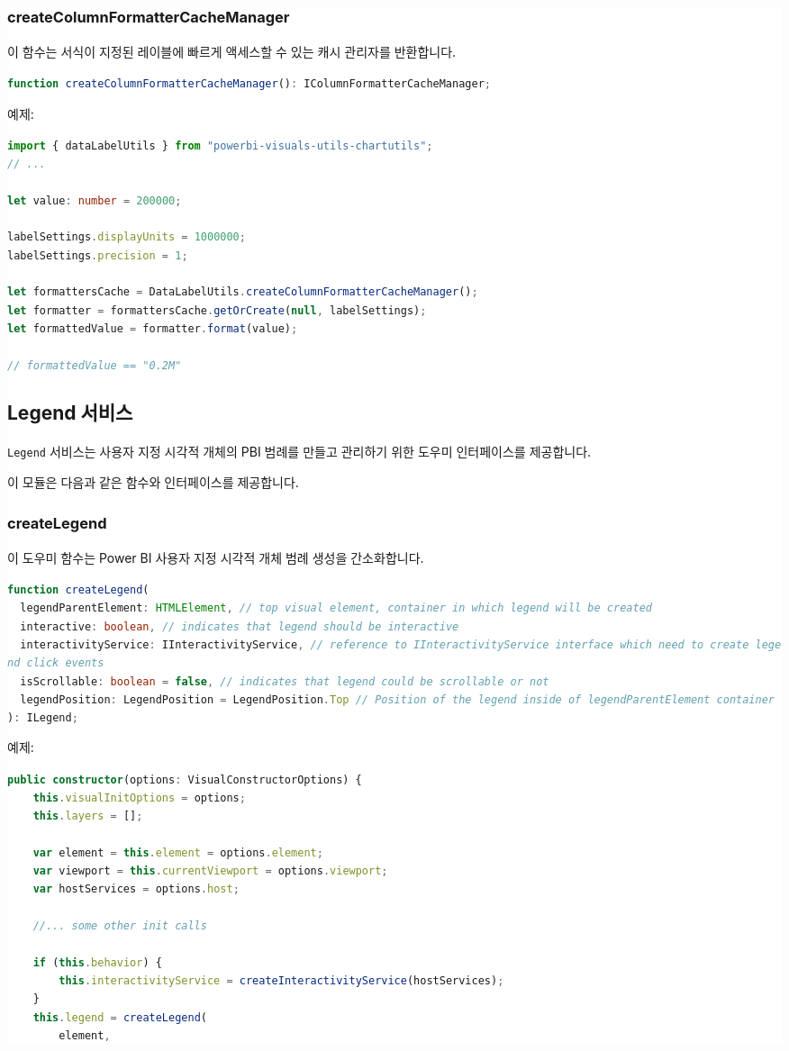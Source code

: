 ### <a name="createcolumnformattercachemanager"></a>createColumnFormatterCacheManager

이 함수는 서식이 지정된 레이블에 빠르게 액세스할 수 있는 캐시 관리자를 반환합니다.

```typescript
function createColumnFormatterCacheManager(): IColumnFormatterCacheManager;
```

예제:

```typescript
import { dataLabelUtils } from "powerbi-visuals-utils-chartutils";
// ...

let value: number = 200000;

labelSettings.displayUnits = 1000000;
labelSettings.precision = 1;

let formattersCache = DataLabelUtils.createColumnFormatterCacheManager();
let formatter = formattersCache.getOrCreate(null, labelSettings);
let formattedValue = formatter.format(value);

// formattedValue == "0.2M"
```

## <a name="legend-service"></a>Legend 서비스

`Legend` 서비스는 사용자 지정 시각적 개체의 PBI 범례를 만들고 관리하기 위한 도우미 인터페이스를 제공합니다.

이 모듈은 다음과 같은 함수와 인터페이스를 제공합니다.

### <a name="createlegend"></a>createLegend

이 도우미 함수는 Power BI 사용자 지정 시각적 개체 범례 생성을 간소화합니다.

```typescript
function createLegend(
  legendParentElement: HTMLElement, // top visual element, container in which legend will be created
  interactive: boolean, // indicates that legend should be interactive
  interactivityService: IInteractivityService, // reference to IInteractivityService interface which need to create legend click events
  isScrollable: boolean = false, // indicates that legend could be scrollable or not
  legendPosition: LegendPosition = LegendPosition.Top // Position of the legend inside of legendParentElement container
): ILegend;
```

예제:

```typescript
public constructor(options: VisualConstructorOptions) {
    this.visualInitOptions = options;
    this.layers = [];

    var element = this.element = options.element;
    var viewport = this.currentViewport = options.viewport;
    var hostServices = options.host;

    //... some other init calls

    if (this.behavior) {
        this.interactivityService = createInteractivityService(hostServices);
    }
    this.legend = createLegend(
        element,
```